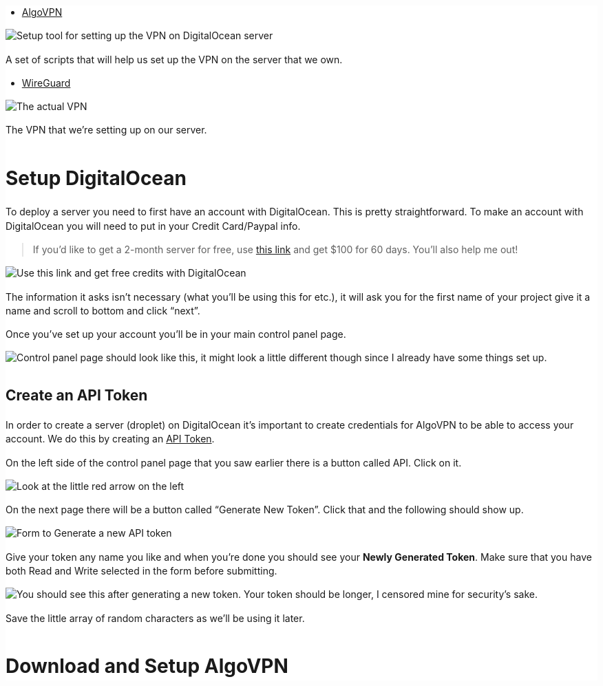 *   [AlgoVPN](https://github.com/trailofbits/algo)

![Setup tool for setting up the VPN on DigitalOcean server](./1*dMTYhvuR2FYp7VK39-Z0hQ.jpeg)

A set of scripts that will help us set up the VPN on the server that we own.

*   [WireGuard](https://www.wireguard.com/)

![The actual VPN](./1*tBAsenewSVuZhVwLFMqR1A.png)

The VPN that we’re setting up on our server.

Setup DigitalOcean
==================

To deploy a server you need to first have an account with DigitalOcean. This is pretty straightforward. To make an account with DigitalOcean you will need to put in your Credit Card/Paypal info.

> If you’d like to get a 2-month server for free, use [this link](https://m.do.co/c/adc39ad1e490) and get $100 for 60 days. You’ll also help me out!

![Use <a href="https://m.do.co/c/adc39ad1e490" class="dn hd" rel="noopener nofollow">this link</a> and get free credits with DigitalOcean](./1*mHhMmn4agGav7HJADdwmAw.png)

The information it asks isn’t necessary (what you’ll be using this for etc.), it will ask you for the first name of your project give it a name and scroll to bottom and click “next”.

Once you’ve set up your account you’ll be in your main control panel page.

![Control panel page should look like this, it might look a little different though since I already have some things set up.](./1*FoEszolEAe1602rOzP_ZmA.png)

Create an API Token
-------------------

In order to create a server (droplet) on DigitalOcean it’s important to create credentials for AlgoVPN to be able to access your account. We do this by creating an [API Token](https://en.wikipedia.org/wiki/Access_token).

On the left side of the control panel page that you saw earlier there is a button called API. Click on it.

![Look at the little red arrow on the left](./1*tywbD6mJmztl4Ix_GWd1nQ.png)

On the next page there will be a button called “Generate New Token”. Click that and the following should show up.

![Form to Generate a new API token](./1*gz0S1ZffhT5z03D7y0RjrA.png)

Give your token any name you like and when you’re done you should see your **Newly Generated Token**. Make sure that you have both Read and Write selected in the form before submitting.

![You should see this after generating a new token. Your token should be longer, I censored mine for security’s sake.](./1*FbL9hFWIt6l1Rik8FK9Kgw.png)

Save the little array of random characters as we’ll be using it later.

Download and Setup AlgoVPN
==========================
